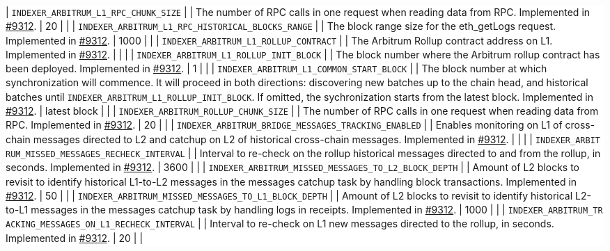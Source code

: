 | `INDEXER_ARBITRUM_L1_RPC_CHUNK_SIZE`                              |          | The number of RPC calls in one request when reading data from RPC. Implemented in [#9312](https://github.com/blockscout/blockscout/pull/9312).                                                                                                                                                                                                                                                                 | 20                                           |         |
| `INDEXER_ARBITRUM_L1_RPC_HISTORICAL_BLOCKS_RANGE`                 |          | The block range size for the eth\_getLogs request. Implemented in [#9312](https://github.com/blockscout/blockscout/pull/9312).                                                                                                                                                                                                                                                                                 | 1000                                         |         |
| `INDEXER_ARBITRUM_L1_ROLLUP_CONTRACT`                             |          | The Arbitrum Rollup contract address on L1. Implemented in [#9312](https://github.com/blockscout/blockscout/pull/9312).                                                                                                                                                                                                                                                                                        |                                              |         |
| `INDEXER_ARBITRUM_L1_ROLLUP_INIT_BLOCK`                           |          | The block number where the Arbitrum rollup contract has been deployed. Implemented in [#9312](https://github.com/blockscout/blockscout/pull/9312).                                                                                                                                                                                                                                                             | 1                                            |         |
| `INDEXER_ARBITRUM_L1_COMMON_START_BLOCK`                          |          | The block number at which synchronization will commence. It will proceed in both directions: discovering new batches up to the chain head, and historical batches until `INDEXER_ARBITRUM_L1_ROLLUP_INIT_BLOCK`. If omitted, the sychronization starts from the latest block. Implemented in [#9312](https://github.com/blockscout/blockscout/pull/9312).                                                      | latest block                                 |         |
| `INDEXER_ARBITRUM_ROLLUP_CHUNK_SIZE`                              |          | The number of RPC calls in one request when reading data from RPC. Implemented in [#9312](https://github.com/blockscout/blockscout/pull/9312).                                                                                                                                                                                                                                                                 | 20                                           |         |
| `INDEXER_ARBITRUM_BRIDGE_MESSAGES_TRACKING_ENABLED`               |          | Enables monitoring on L1 of cross-chain messages directed to L2 and catchup on L2 of historical cross-chain messages. Implemented in [#9312](https://github.com/blockscout/blockscout/pull/9312).                                                                                                                                                                                                              |                                              |         |
| `INDEXER_ARBITRUM_MISSED_MESSAGES_RECHECK_INTERVAL`               |          | Interval to re-check on the rollup historical messages directed to and from the rollup, in seconds. Implemented in [#9312](https://github.com/blockscout/blockscout/pull/9312).                                                                                                                                                                                                                                | 3600                                         |         |
| `INDEXER_ARBITRUM_MISSED_MESSAGES_TO_L2_BLOCK_DEPTH`              |          | Amount of L2 blocks to revisit to identify historical L1-to-L2 messages in the messages catchup task by handling block transactions. Implemented in [#9312](https://github.com/blockscout/blockscout/pull/9312).                                                                                                                                                                                               | 50                                           |         |
| `INDEXER_ARBITRUM_MISSED_MESSAGES_TO_L1_BLOCK_DEPTH`              |          | Amount of L2 blocks to revisit to identify historical L2-to-L1 messages in the messages catchup task by handling logs in receipts. Implemented in [#9312](https://github.com/blockscout/blockscout/pull/9312).                                                                                                                                                                                                 | 1000                                         |         |
| `INDEXER_ARBITRUM_TRACKING_MESSAGES_ON_L1_RECHECK_INTERVAL`       |          | Interval to re-check on L1 new messages directed to the rollup, in seconds. Implemented in [#9312](https://github.com/blockscout/blockscout/pull/9312).                                                                                                                                                                                                                                                        | 20                                           |         |